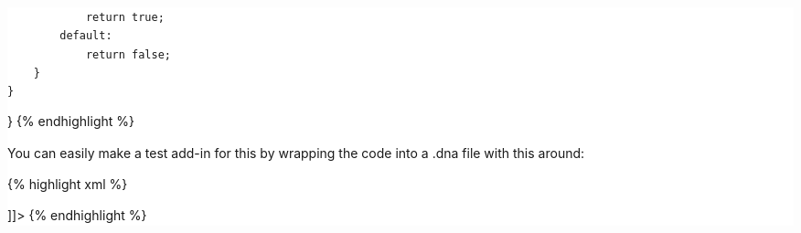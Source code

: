                 return true;
            default:
                return false;
        }
    }
}
{% endhighlight %}


You can easily make a test add-in for this by wrapping the code into a .dna file with this around:

{% highlight xml %}
<DnaLibrary Language="CS">
<![CDATA[

    <!--// Paste all of the above code here //-->

]]>
</DnaLibrary>
{% endhighlight %}

[array-resizer]: https://github.com/Excel-DNA/ExcelDna/blob/master/Distribution/Samples/ArrayResizer.dna
[excel-dna-group]: http://groups.google.com/group/exceldna
[get-started]: http://exceldna.codeplex.com/wikipage?title=Getting%20Started
